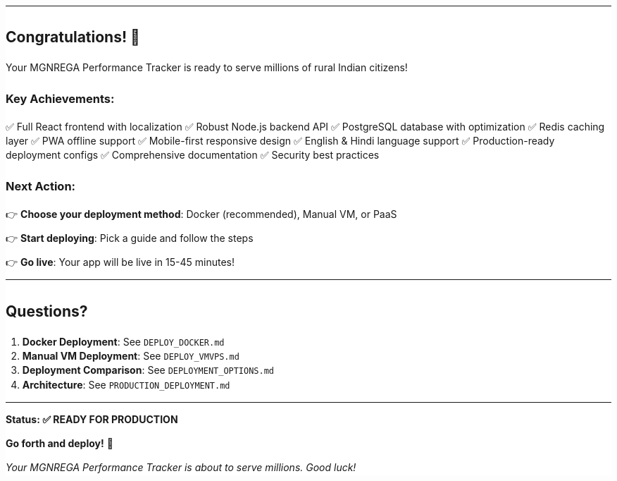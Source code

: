
---

## Congratulations! 🎉

Your MGNREGA Performance Tracker is ready to serve millions of rural Indian citizens!

### Key Achievements:
✅ Full React frontend with localization
✅ Robust Node.js backend API
✅ PostgreSQL database with optimization
✅ Redis caching layer
✅ PWA offline support
✅ Mobile-first responsive design
✅ English & Hindi language support
✅ Production-ready deployment configs
✅ Comprehensive documentation
✅ Security best practices

### Next Action:
👉 **Choose your deployment method**: Docker (recommended), Manual VM, or PaaS

👉 **Start deploying**: Pick a guide and follow the steps

👉 **Go live**: Your app will be live in 15-45 minutes!

---

## Questions?

1. **Docker Deployment**: See `DEPLOY_DOCKER.md`
2. **Manual VM Deployment**: See `DEPLOY_VMVPS.md`
3. **Deployment Comparison**: See `DEPLOYMENT_OPTIONS.md`
4. **Architecture**: See `PRODUCTION_DEPLOYMENT.md`

---

**Status: ✅ READY FOR PRODUCTION**

**Go forth and deploy!** 🚀

*Your MGNREGA Performance Tracker is about to serve millions. Good luck!*